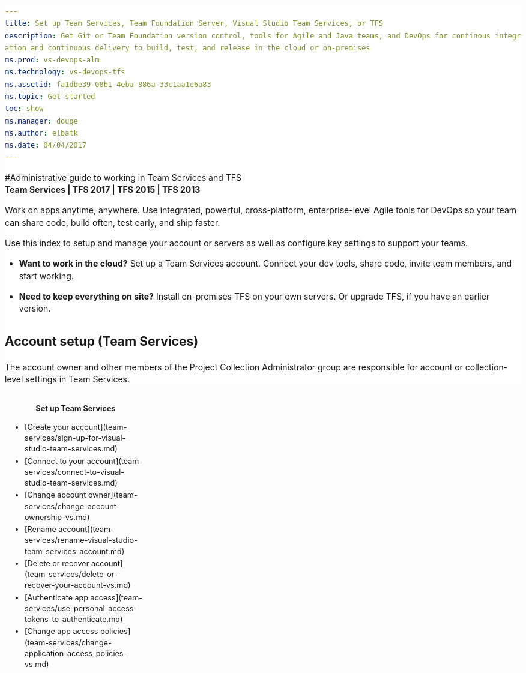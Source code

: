 ```yaml
---
title: Set up Team Services, Team Foundation Server, Visual Studio Team Services, or TFS
description: Get Git or Team Foundation version control, tools for Agile and Java teams, and DevOps for continous integration and continuous delivery to build, test, and release in the cloud or on-premises
ms.prod: vs-devops-alm
ms.technology: vs-devops-tfs
ms.assetid: fa1dbe39-08b1-4eba-886a-33c1aa1e6a83
ms.topic: Get started
toc: show
ms.manager: douge
ms.author: elbatk
ms.date: 04/04/2017
---
```



#Administrative guide to working in Team Services and TFS  
<b>Team Services | TFS 2017 | TFS 2015 | TFS 2013 </b> 

Work on apps anytime, anywhere. Use 
integrated, powerful, cross-platform, 
enterprise-level Agile tools for DevOps 
so your team can share code, build often, 
test early, and ship faster.

Use this index to setup and manage your account or servers as well as configure key settings to support your teams. 

- **Want to work in the cloud?** Set up a Team Services account. 
    Connect your dev tools, 
    share code, invite team members, 
    and start working. 

- **Need to keep everything on site?** Install on-premises TFS on your own servers. 
    Or upgrade TFS, if you have an earlier version. 

<a id="account-setup">  </a>
<a id="team-services">  </a>
## Account setup (Team Services)  
The account owner and other members of the Project Collection Administrator group are responsible for account or collection-level settings in Team Services.  

<div style="float:left;width:230px;margin:3px;font-size:90%">
<p style="font-weight:bold;padding-bottom:0px;text-align:center;">Set up Team Services</p>
<ul style="padding-left:30px">
 <li style="margin-bottom:2px">[Create your account](team-services/sign-up-for-visual-studio-team-services.md)</li>
 <li style="margin-bottom:2px">[Connect to your account](team-services/connect-to-visual-studio-team-services.md)</li>
 <li style="margin-bottom:2px">[Change account owner](team-services/change-account-ownership-vs.md)</li>
 <li style="margin-bottom:2px">[Rename account](team-services/rename-visual-studio-team-services-account.md)</li>
 <li style="margin-bottom:2px">[Delete or recover account](team-services/delete-or-recover-your-account-vs.md)</li>
 <li style="margin-bottom:2px">[Authenticate app access](team-services/use-personal-access-tokens-to-authenticate.md)</li>
 <li style="margin-bottom:2px">[Change app access policies](team-services/change-application-access-policies-vs.md)</li>
</ul>
</div>
